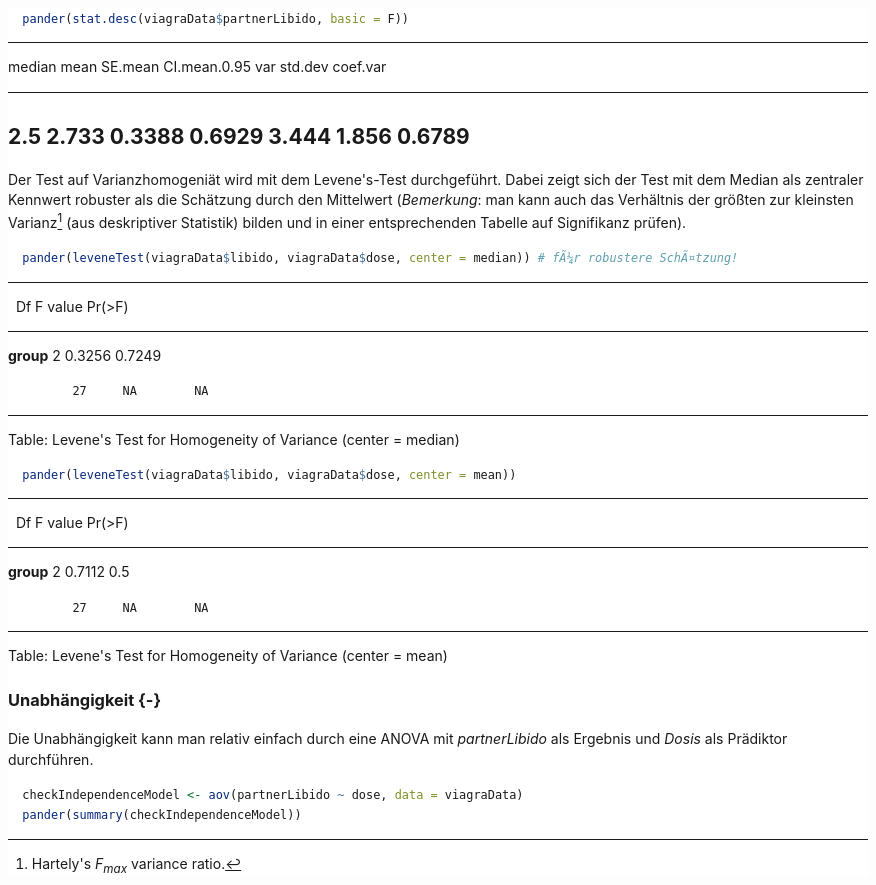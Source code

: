 ```r
  pander(stat.desc(viagraData$partnerLibido, basic = F))
```


----------------------------------------------------------------------
 median   mean    SE.mean   CI.mean.0.95    var    std.dev   coef.var 
-------- ------- --------- -------------- ------- --------- ----------
  2.5     2.733   0.3388       0.6929      3.444    1.856     0.6789  
----------------------------------------------------------------------

Der Test auf Varianzhomogeniät wird mit dem Levene's-Test durchgeführt. Dabei zeigt sich der Test mit dem Median als zentraler Kennwert robuster als die Schätzung durch den Mittelwert (*Bemerkung*: man kann auch das Verhältnis der größten zur kleinsten Varianz[^8] (aus deskriptiver Statistik) bilden und in einer entsprechenden Tabelle auf Signifikanz prüfen).


```r
  pander(leveneTest(viagraData$libido, viagraData$dose, center = median)) # fÃ¼r robustere SchÃ¤tzung!
```


-----------------------------------
  &nbsp;     Df   F value   Pr(>F) 
----------- ---- --------- --------
 **group**   2    0.3256    0.7249 

             27     NA        NA   
-----------------------------------

Table: Levene's Test for Homogeneity of Variance (center = median)

```r
  pander(leveneTest(viagraData$libido, viagraData$dose, center = mean))
```


-----------------------------------
  &nbsp;     Df   F value   Pr(>F) 
----------- ---- --------- --------
 **group**   2    0.7112     0.5   

             27     NA        NA   
-----------------------------------

Table: Levene's Test for Homogeneity of Variance (center = mean)

[^8]: Hartely's $F_{max}$ variance ratio.

### Unabhängigkeit {-}

Die Unabhängigkeit kann man relativ einfach durch eine ANOVA mit *partnerLibido* als Ergebnis und *Dosis* als Prädiktor durchführen.


```r
  checkIndependenceModel <- aov(partnerLibido ~ dose, data = viagraData)
  pander(summary(checkIndependenceModel))
```


[^5]: Es gibt noch andere Gründe für die Aufnahme von Kovariablen in die ANOVA, welche in der Berechnung der ANCOVA detailliert beschrieben werden. Siehe [@Stevens], [@Wildt].
[^6]: wie oft sie versuchten, sexuellen Kontakt aufzunehmen.
[^7]: möglicherweise kann man eine robuste Version des Tests ausführen, Details später.
[^9]: für eine Liste vordefinierter Kontraste siehe Literatur. Kontraste können sowohl in SPSS wie auch in R durch entsprechende Kontrastcodierungen definiert werden. Bei R ist darauf zu achten, dass bei orthogonalen Kontrasten die Type III sum of squares verwendet wird, da sonst die Quatratsummen für derartige Kontraste nicht stimmen!
[^10]: robuste ANCOVAS werden in dieser LV nicht näher besprochen - siehe Literatur.